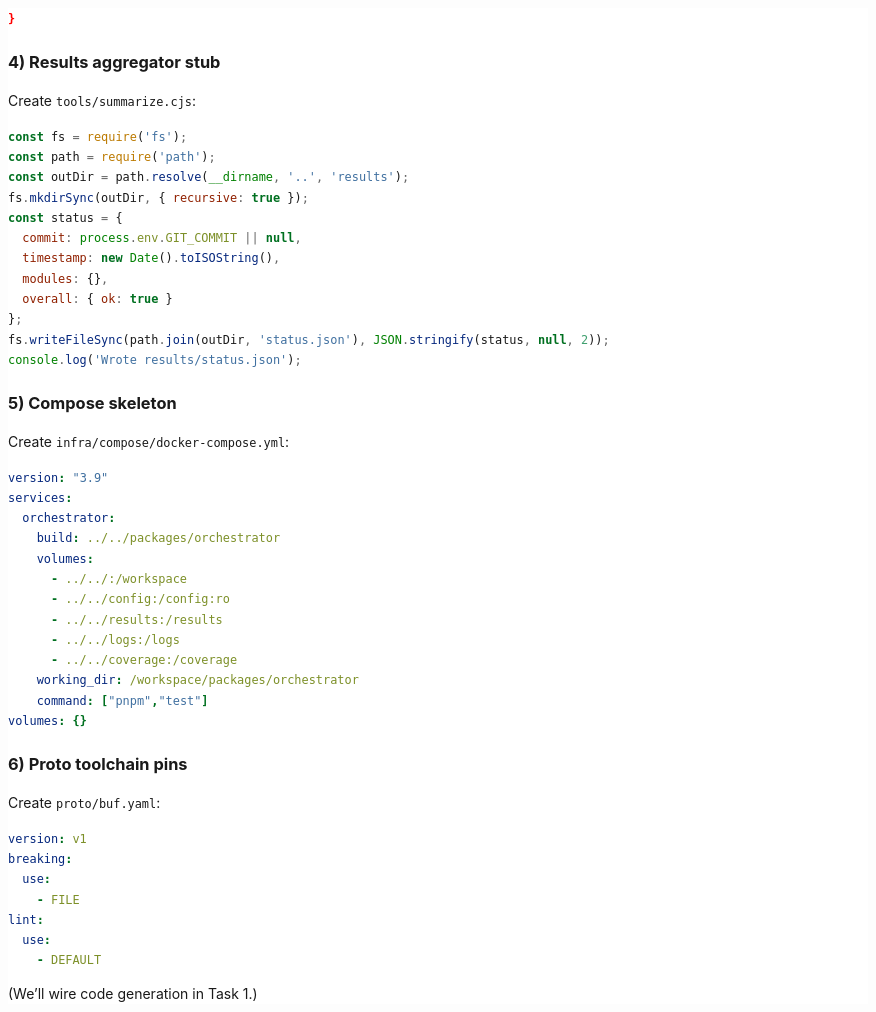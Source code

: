 ```json
}
```

### 4) Results aggregator stub
Create `tools/summarize.cjs`:
```javascript
const fs = require('fs');
const path = require('path');
const outDir = path.resolve(__dirname, '..', 'results');
fs.mkdirSync(outDir, { recursive: true });
const status = {
  commit: process.env.GIT_COMMIT || null,
  timestamp: new Date().toISOString(),
  modules: {},
  overall: { ok: true }
};
fs.writeFileSync(path.join(outDir, 'status.json'), JSON.stringify(status, null, 2));
console.log('Wrote results/status.json');
```

### 5) Compose skeleton
Create `infra/compose/docker-compose.yml`:
```yaml
version: "3.9"
services:
  orchestrator:
    build: ../../packages/orchestrator
    volumes:
      - ../../:/workspace
      - ../../config:/config:ro
      - ../../results:/results
      - ../../logs:/logs
      - ../../coverage:/coverage
    working_dir: /workspace/packages/orchestrator
    command: ["pnpm","test"]
volumes: {}
```

### 6) Proto toolchain pins
Create `proto/buf.yaml`:
```yaml
version: v1
breaking:
  use:
    - FILE
lint:
  use:
    - DEFAULT
```
(We’ll wire code generation in Task 1.)
